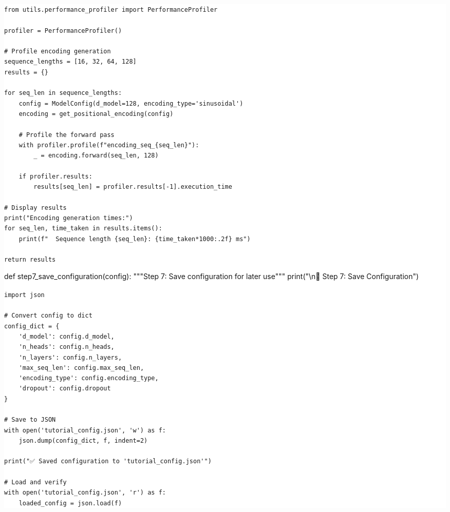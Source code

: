     from utils.performance_profiler import PerformanceProfiler
    
    profiler = PerformanceProfiler()
    
    # Profile encoding generation
    sequence_lengths = [16, 32, 64, 128]
    results = {}
    
    for seq_len in sequence_lengths:
        config = ModelConfig(d_model=128, encoding_type='sinusoidal')
        encoding = get_positional_encoding(config)
        
        # Profile the forward pass
        with profiler.profile(f"encoding_seq_{seq_len}"):
            _ = encoding.forward(seq_len, 128)
        
        if profiler.results:
            results[seq_len] = profiler.results[-1].execution_time
    
    # Display results
    print("Encoding generation times:")
    for seq_len, time_taken in results.items():
        print(f"  Sequence length {seq_len}: {time_taken*1000:.2f} ms")
    
    return results

def step7_save_configuration(config):
    """Step 7: Save configuration for later use"""
    print("\n💾 Step 7: Save Configuration")
    
    import json
    
    # Convert config to dict
    config_dict = {
        'd_model': config.d_model,
        'n_heads': config.n_heads,
        'n_layers': config.n_layers,
        'max_seq_len': config.max_seq_len,
        'encoding_type': config.encoding_type,
        'dropout': config.dropout
    }
    
    # Save to JSON
    with open('tutorial_config.json', 'w') as f:
        json.dump(config_dict, f, indent=2)
    
    print("✅ Saved configuration to 'tutorial_config.json'")
    
    # Load and verify
    with open('tutorial_config.json', 'r') as f:
        loaded_config = json.load(f)
    